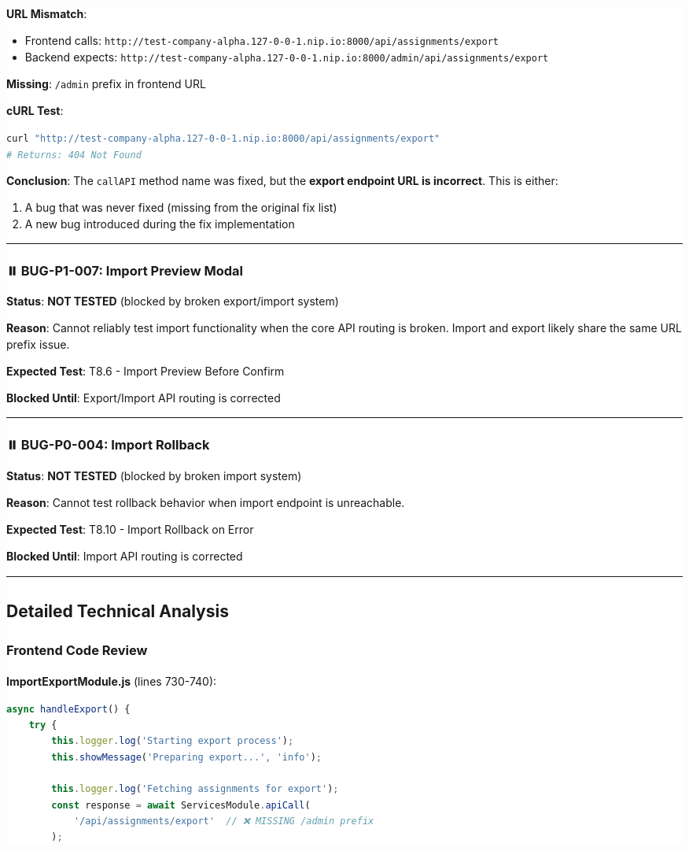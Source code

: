 **URL Mismatch**:
- Frontend calls: `http://test-company-alpha.127-0-0-1.nip.io:8000/api/assignments/export`
- Backend expects: `http://test-company-alpha.127-0-0-1.nip.io:8000/admin/api/assignments/export`

**Missing**: `/admin` prefix in frontend URL

**cURL Test**:
```bash
curl "http://test-company-alpha.127-0-0-1.nip.io:8000/api/assignments/export"
# Returns: 404 Not Found
```

**Conclusion**: The `callAPI` method name was fixed, but the **export endpoint URL is incorrect**. This is either:
1. A bug that was never fixed (missing from the original fix list)
2. A new bug introduced during the fix implementation

---

### ⏸️ BUG-P1-007: Import Preview Modal

**Status**: **NOT TESTED** (blocked by broken export/import system)

**Reason**: Cannot reliably test import functionality when the core API routing is broken. Import and export likely share the same URL prefix issue.

**Expected Test**: T8.6 - Import Preview Before Confirm

**Blocked Until**: Export/Import API routing is corrected

---

### ⏸️ BUG-P0-004: Import Rollback

**Status**: **NOT TESTED** (blocked by broken import system)

**Reason**: Cannot test rollback behavior when import endpoint is unreachable.

**Expected Test**: T8.10 - Import Rollback on Error

**Blocked Until**: Import API routing is corrected

---

## Detailed Technical Analysis

### Frontend Code Review

**ImportExportModule.js** (lines 730-740):
```javascript
async handleExport() {
    try {
        this.logger.log('Starting export process');
        this.showMessage('Preparing export...', 'info');

        this.logger.log('Fetching assignments for export');
        const response = await ServicesModule.apiCall(
            '/api/assignments/export'  // ❌ MISSING /admin prefix
        );
```
